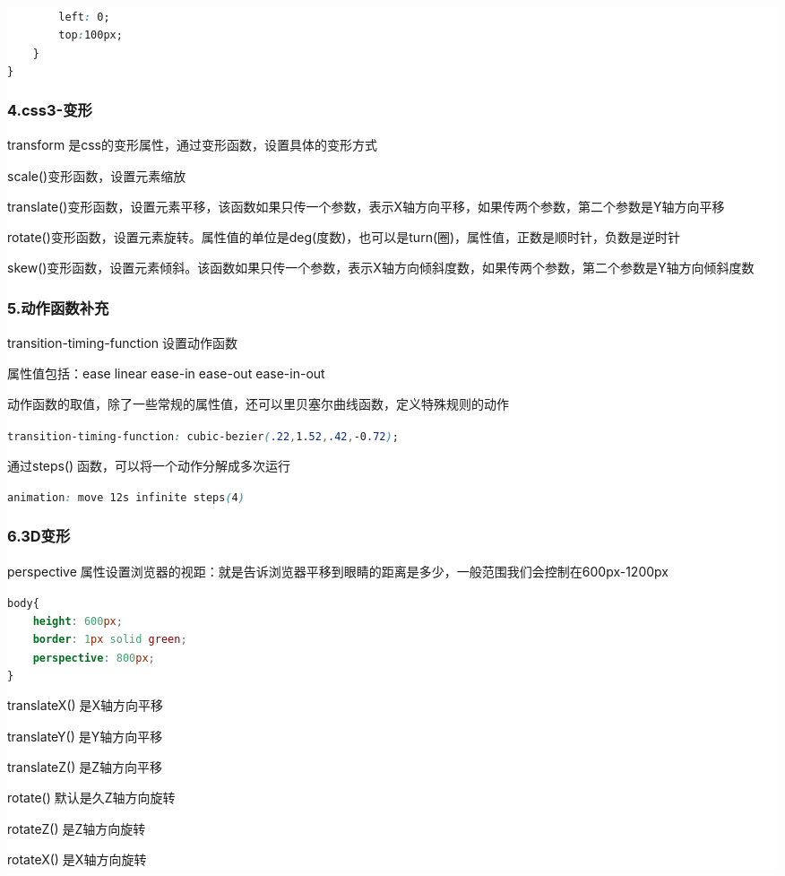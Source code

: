 ``` css
        left: 0;
        top:100px;
    }
}
```

### 4.css3-变形

transform 是css的变形属性，通过变形函数，设置具体的变形方式

scale()变形函数，设置元素缩放

translate()变形函数，设置元素平移，该函数如果只传一个参数，表示X轴方向平移，如果传两个参数，第二个参数是Y轴方向平移

rotate()变形函数，设置元素旋转。属性值的单位是deg(度数)，也可以是turn(圈)，属性值，正数是顺时针，负数是逆时针

skew()变形函数，设置元素倾斜。该函数如果只传一个参数，表示X轴方向倾斜度数，如果传两个参数，第二个参数是Y轴方向倾斜度数

### 5.动作函数补充

transition-timing-function 设置动作函数

属性值包括：ease linear ease-in ease-out ease-in-out

动作函数的取值，除了一些常规的属性值，还可以里贝塞尔曲线函数，定义特殊规则的动作

```css
transition-timing-function: cubic-bezier(.22,1.52,.42,-0.72);
```

通过steps() 函数，可以将一个动作分解成多次运行

``` css
animation: move 12s infinite steps(4)
```

### 6.3D变形

perspective 属性设置浏览器的视距：就是告诉浏览器平移到眼睛的距离是多少，一般范围我们会控制在600px-1200px

``` css
body{
    height: 600px;
    border: 1px solid green;
    perspective: 800px;
}
```

translateX() 是X轴方向平移

translateY() 是Y轴方向平移

translateZ() 是Z轴方向平移

rotate()  默认是久Z轴方向旋转

rotateZ()  是Z轴方向旋转

rotateX()  是X轴方向旋转
